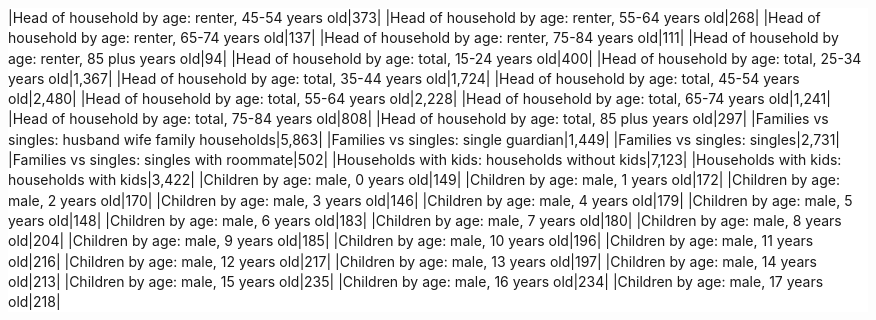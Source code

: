 |Head of household by age: renter, 45-54 years old|373|
|Head of household by age: renter, 55-64 years old|268|
|Head of household by age: renter, 65-74 years old|137|
|Head of household by age: renter, 75-84 years old|111|
|Head of household by age: renter, 85 plus years old|94|
|Head of household by age: total, 15-24 years old|400|
|Head of household by age: total, 25-34 years old|1,367|
|Head of household by age: total, 35-44 years old|1,724|
|Head of household by age: total, 45-54 years old|2,480|
|Head of household by age: total, 55-64 years old|2,228|
|Head of household by age: total, 65-74 years old|1,241|
|Head of household by age: total, 75-84 years old|808|
|Head of household by age: total, 85 plus years old|297|
|Families vs singles: husband wife family households|5,863|
|Families vs singles: single guardian|1,449|
|Families vs singles: singles|2,731|
|Families vs singles: singles with roommate|502|
|Households with kids: households without kids|7,123|
|Households with kids: households with kids|3,422|
|Children by age: male, 0 years old|149|
|Children by age: male, 1 years old|172|
|Children by age: male, 2 years old|170|
|Children by age: male, 3 years old|146|
|Children by age: male, 4 years old|179|
|Children by age: male, 5 years old|148|
|Children by age: male, 6 years old|183|
|Children by age: male, 7 years old|180|
|Children by age: male, 8 years old|204|
|Children by age: male, 9 years old|185|
|Children by age: male, 10 years old|196|
|Children by age: male, 11 years old|216|
|Children by age: male, 12 years old|217|
|Children by age: male, 13 years old|197|
|Children by age: male, 14 years old|213|
|Children by age: male, 15 years old|235|
|Children by age: male, 16 years old|234|
|Children by age: male, 17 years old|218|